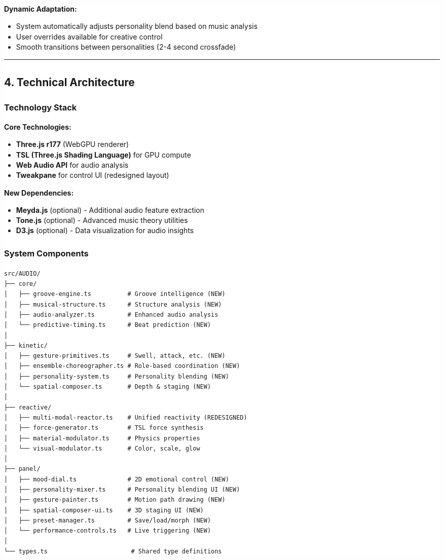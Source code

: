 **Dynamic Adaptation:**
- System automatically adjusts personality blend based on music analysis
- User overrides available for creative control
- Smooth transitions between personalities (2-4 second crossfade)

---

## 4. Technical Architecture

### Technology Stack

**Core Technologies:**
- **Three.js r177** (WebGPU renderer)
- **TSL (Three.js Shading Language)** for GPU compute
- **Web Audio API** for audio analysis
- **Tweakpane** for control UI (redesigned layout)

**New Dependencies:**
- **Meyda.js** (optional) - Additional audio feature extraction
- **Tone.js** (optional) - Advanced music theory utilities
- **D3.js** (optional) - Data visualization for audio insights

### System Components

```
src/AUDIO/
├── core/
│   ├── groove-engine.ts          # Groove intelligence (NEW)
│   ├── musical-structure.ts      # Structure analysis (NEW)
│   ├── audio-analyzer.ts         # Enhanced audio analysis
│   └── predictive-timing.ts      # Beat prediction (NEW)
│
├── kinetic/
│   ├── gesture-primitives.ts     # Swell, attack, etc. (NEW)
│   ├── ensemble-choreographer.ts # Role-based coordination (NEW)
│   ├── personality-system.ts     # Personality blending (NEW)
│   └── spatial-composer.ts       # Depth & staging (NEW)
│
├── reactive/
│   ├── multi-modal-reactor.ts    # Unified reactivity (REDESIGNED)
│   ├── force-generator.ts        # TSL force synthesis
│   ├── material-modulator.ts     # Physics properties
│   └── visual-modulator.ts       # Color, scale, glow
│
├── panel/
│   ├── mood-dial.ts              # 2D emotional control (NEW)
│   ├── personality-mixer.ts      # Personality blending UI (NEW)
│   ├── gesture-painter.ts        # Motion path drawing (NEW)
│   ├── spatial-composer-ui.ts    # 3D staging UI (NEW)
│   ├── preset-manager.ts         # Save/load/morph (NEW)
│   └── performance-controls.ts   # Live triggering (NEW)
│
└── types.ts                       # Shared type definitions
```
